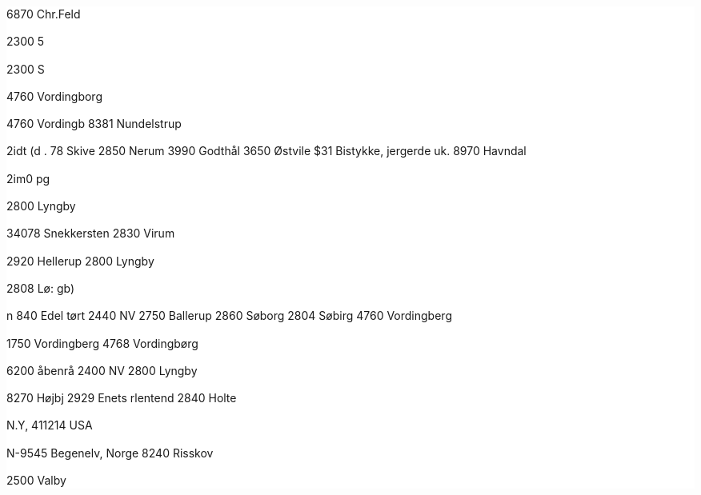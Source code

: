 6870 Chr.Feld

2300 5

2300 S

4760 Vordingborg

4760 Vordingb
8381 Nundelstrup

2idt (d .
78 Skive
2850 Nerum
3990 Godthål
3650 Østvile
$31 Bistykke,
jergerde
uk.
8970 Havndal

2im0 pg

2800 Lyngby

34078 Snekkersten
2830 Virum

2920 Hellerup
2800 Lyngby

2808 Lø: gb)

n
840 Edel tørt
2440 NV
2750 Ballerup
2860 Søborg
2804 Søbirg
4760 Vordingberg

1750 Vordingberg
4768 Vordingbørg

6200 åbenrå
2400 NV
2800 Lyngby

8270 Højbj
2929 Enets rlentend
2840 Holte

N.Y, 411214 USA

N-9545 Begenelv, Norge
8240 Risskov

2500 Valby
